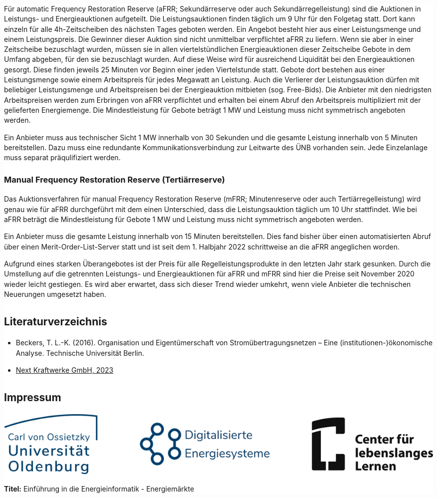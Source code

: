 Für automatic Frequency Restoration Reserve (aFRR; Sekundärreserve oder auch Sekundärregelleistung) sind die Auktionen in Leistungs- und Energieauktionen aufgeteilt. Die Leistungsauktionen finden täglich um 9 Uhr für den Folgetag statt. Dort kann einzeln für alle 4h-Zeitscheiben des nächsten Tages geboten werden. Ein Angebot besteht hier aus einer Leistungsmenge und einem Leistungspreis. Die Gewinner dieser Auktion sind nicht unmittelbar verpflichtet aFRR zu liefern. Wenn sie aber in einer Zeitscheibe bezuschlagt wurden, müssen sie in allen viertelstündlichen Energieauktionen dieser Zeitscheibe Gebote in dem Umfang abgeben, für den sie bezuschlagt wurden. Auf diese Weise wird für ausreichend Liquidität bei den Energieauktionen gesorgt. Diese finden jeweils 25 Minuten vor Beginn einer jeden Viertelstunde statt. Gebote dort bestehen aus einer Leistungsmenge sowie einem Arbeitspreis für jedes Megawatt an Leistung. Auch die Verlierer der Leistungsauktion dürfen mit beliebiger Leistungsmenge und Arbeitspreisen bei der Energieauktion mitbieten (sog. Free-Bids). Die Anbieter mit den niedrigsten Arbeitspreisen werden zum Erbringen von aFRR verpflichtet und erhalten bei einem Abruf den Arbeitspreis multipliziert mit der gelieferten Energiemenge. Die Mindestleistung für Gebote beträgt 1 MW und Leistung muss nicht symmetrisch angeboten werden. 

Ein Anbieter muss aus technischer Sicht 1 MW innerhalb von 30 Sekunden und die gesamte Leistung innerhalb von 5 Minuten bereitstellen. Dazu muss eine redundante Kommunikationsverbindung zur Leitwarte des ÜNB vorhanden sein. Jede Einzelanlage muss separat präqulifiziert werden. 

### Manual Frequency Restoration Reserve (Tertiärreserve)
Das Auktionsverfahren für manual Frequency Restoration Reserve (mFRR; Minutenreserve oder auch Tertiärregelleistung) wird genau wie für aFRR durchgeführt mit dem einen Unterschied, dass die Leistungsauktion täglich um 10 Uhr stattfindet. Wie bei aFRR beträgt die Mindestleistung für Gebote 1 MW und Leistung muss nicht symmetrisch angeboten werden. 

Ein Anbieter muss die gesamte Leistung innerhalb von 15 Minuten bereitstellen. Dies fand bisher über einen automatisierten Abruf über einen Merit-Order-List-Server statt und ist seit dem 1. Halbjahr 2022 schrittweise an die aFRR angeglichen worden. 

Aufgrund eines starken Überangebotes ist der Preis für alle Regelleistungsprodukte in den letzten Jahr stark gesunken. Durch die Umstellung auf die getrennten Leistungs- und Energieauktionen für aFRR und mFRR sind hier die Preise seit November 2020 wieder leicht gestiegen. Es wird aber erwartet, dass sich dieser Trend wieder umkehrt, wenn viele Anbieter die technischen Neuerungen umgesetzt haben.

## Literaturverzeichnis
- Beckers, T. L.-K. (2016). Organisation und Eigentümerschaft von Stromübertragungsnetzen – Eine (institutionen-)ökonomische Analyse. Technische Universität Berlin. 

- [Next Kraftwerke GmbH, 2023](https://www.next-kraftwerke.de/wissen)


## Impressum

![](img/logoblock.png)

**Titel:**	Einführung in die Energieinformatik - Energiemärkte
